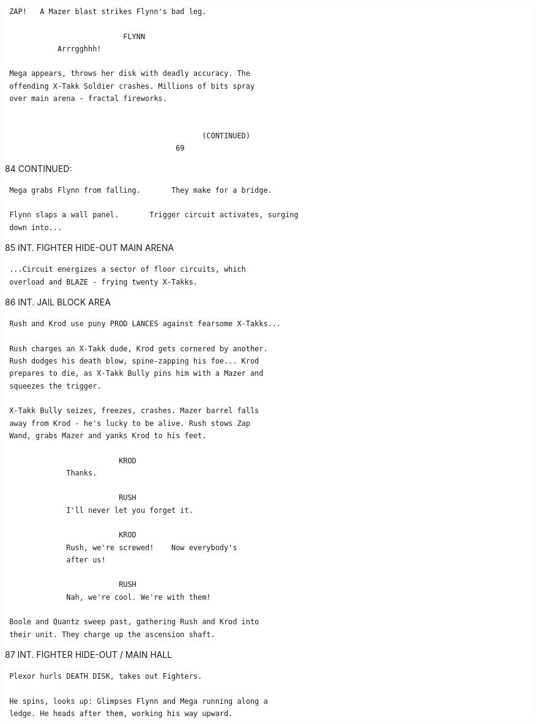      ZAP!   A Mazer blast strikes Flynn's bad leg.

                               FLYNN
                Arrrgghhh!

     Mega appears, throws her disk with deadly accuracy. The
     offending X-Takk Soldier crashes. Millions of bits spray
     over main arena - fractal fireworks.


                                                 (CONTINUED)
                                           69

84   CONTINUED:

     Mega grabs Flynn from falling.       They make for a bridge.

     Flynn slaps a wall panel.       Trigger circuit activates, surging
     down into...


85   INT.   FIGHTER HIDE-OUT MAIN ARENA

     ...Circuit energizes a sector of floor circuits, which
     overload and BLAZE - frying twenty X-Takks.


86   INT.   JAIL BLOCK AREA

     Rush and Krod use puny PROD LANCES against fearsome X-Takks...

     Rush charges an X-Takk dude, Krod gets cornered by another.
     Rush dodges his death blow, spine-zapping his foe... Krod
     prepares to die, as X-Takk Bully pins him with a Mazer and
     squeezes the trigger.

     X-Takk Bully seizes, freezes, crashes. Mazer barrel falls
     away from Krod - he's lucky to be alive. Rush stows Zap
     Wand, grabs Mazer and yanks Krod to his feet.

                              KROD
                  Thanks.

                              RUSH
                  I'll never let you forget it.

                              KROD
                  Rush, we're screwed!    Now everybody's
                  after us!

                              RUSH
                  Nah, we're cool. We're with them!

     Boole and Quantz sweep past, gathering Rush and Krod into
     their unit. They charge up the ascension shaft.


87   INT.   FIGHTER HIDE-OUT / MAIN HALL

     Plexor hurls DEATH DISK, takes out Fighters.

     He spins, looks up: Glimpses Flynn and Mega running along a
     ledge. He heads after them, working his way upward.
